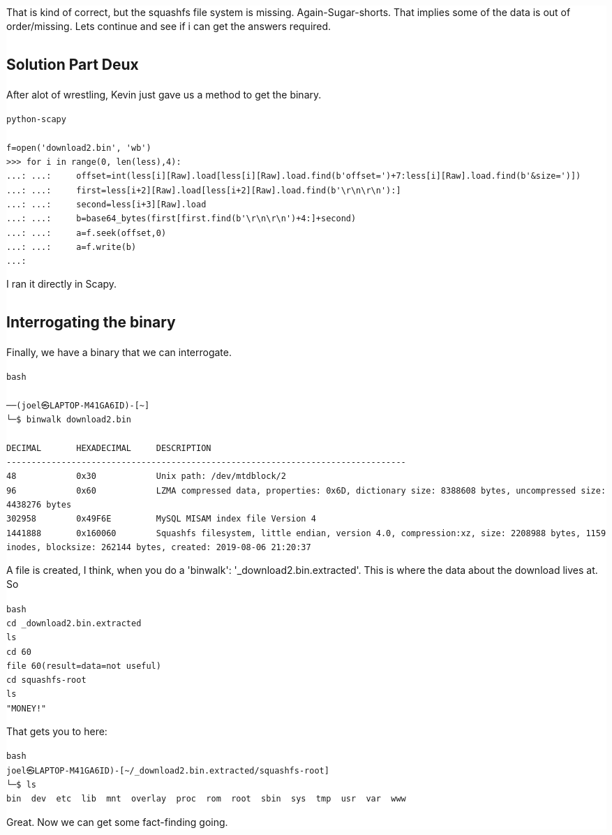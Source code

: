 That is kind of correct, but the squashfs file system is missing.  Again-Sugar-shorts. That implies some of the data is out of order/missing.  Lets continue and see if i can get the answers required.


## Solution Part Deux
After alot of wrestling, Kevin just gave us a method to get the binary.
```
python-scapy

f=open('download2.bin', 'wb')
>>> for i in range(0, len(less),4):
...: ...:     offset=int(less[i][Raw].load[less[i][Raw].load.find(b'offset=')+7:less[i][Raw].load.find(b'&size=')])
...: ...:     first=less[i+2][Raw].load[less[i+2][Raw].load.find(b'\r\n\r\n'):]
...: ...:     second=less[i+3][Raw].load
...: ...:     b=base64_bytes(first[first.find(b'\r\n\r\n')+4:]+second)
...: ...:     a=f.seek(offset,0)
...: ...:     a=f.write(b)
...: 

```
I ran it directly in Scapy.


## Interrogating the binary
Finally, we have a binary that we can interrogate.  
```
bash

──(joel㉿LAPTOP-M41GA6ID)-[~]
└─$ binwalk download2.bin

DECIMAL       HEXADECIMAL     DESCRIPTION
--------------------------------------------------------------------------------
48            0x30            Unix path: /dev/mtdblock/2
96            0x60            LZMA compressed data, properties: 0x6D, dictionary size: 8388608 bytes, uncompressed size: 4438276 bytes
302958        0x49F6E         MySQL MISAM index file Version 4
1441888       0x160060        Squashfs filesystem, little endian, version 4.0, compression:xz, size: 2208988 bytes, 1159 inodes, blocksize: 262144 bytes, created: 2019-08-06 21:20:37

```
A file is created, I think, when you do a 'binwalk': '_download2.bin.extracted'.  This is where the data about the download lives at.  So

```
bash
cd _download2.bin.extracted
ls
cd 60
file 60(result=data=not useful)
cd squashfs-root
ls 
"MONEY!"

```
That gets you to here:
```
bash
joel㉿LAPTOP-M41GA6ID)-[~/_download2.bin.extracted/squashfs-root]
└─$ ls                                                                                                                                  
bin  dev  etc  lib  mnt  overlay  proc  rom  root  sbin  sys  tmp  usr  var  www
```
Great.  Now we can get some fact-finding going.  